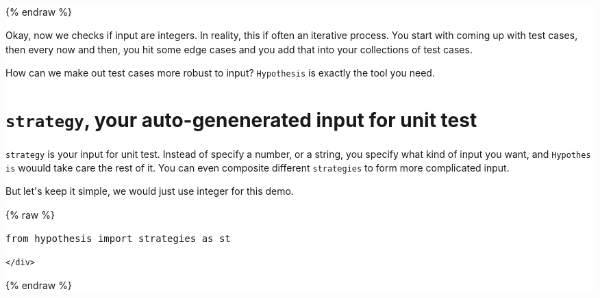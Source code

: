 </div>

</div>
</div>

</div>
    {% endraw %}

<div class="cell border-box-sizing text_cell rendered"><div class="inner_cell">
<div class="text_cell_render border-box-sizing rendered_html">
<p>Okay, now we checks if input are integers. In reality, this if often an iterative process. You start with coming up with test cases, then every now and then, you hit some edge cases and you add that into your collections of test cases.</p>
<p>How can we make out test cases more robust to input? <code>Hypothesis</code> is exactly the tool you need.</p>

</div>
</div>
</div>
<div class="cell border-box-sizing text_cell rendered"><div class="inner_cell">
<div class="text_cell_render border-box-sizing rendered_html">
<h1 id="strategy,-your-auto-genenerated-input-for-unit-test"><code>strategy</code>, your auto-genenerated input for unit test<a class="anchor-link" href="#strategy,-your-auto-genenerated-input-for-unit-test"> </a></h1>
</div>
</div>
</div>
<div class="cell border-box-sizing text_cell rendered"><div class="inner_cell">
<div class="text_cell_render border-box-sizing rendered_html">
<p><code>strategy</code> is your input for unit test. Instead of specify a number, or a string, you specify what kind of input you want, and <code>Hypothesis</code> wouuld take care the rest of it. You can even composite different <code>strategies</code> to form more complicated input.</p>
<p>But let's keep it simple, we would just use integer for this demo.</p>

</div>
</div>
</div>
    {% raw %}
    
<div class="cell border-box-sizing code_cell rendered">
<div class="input">

<div class="inner_cell">
    <div class="input_area">
<div class=" highlight hl-ipython3"><pre><span></span><span class="kn">from</span> <span class="nn">hypothesis</span> <span class="kn">import</span> <span class="n">strategies</span> <span class="k">as</span> <span class="n">st</span>
</pre></div>

    </div>
</div>
</div>

</div>
    {% endraw %}
